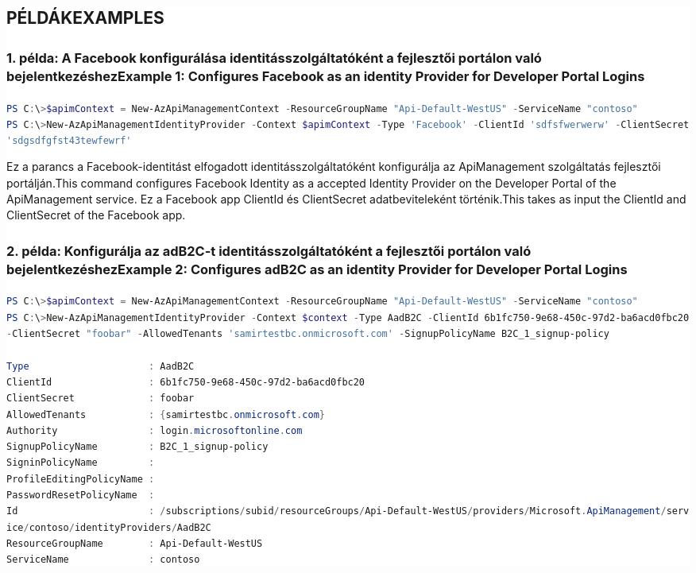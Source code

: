 ## <span data-ttu-id="09d64-107">PÉLDÁK</span><span class="sxs-lookup"><span data-stu-id="09d64-107">EXAMPLES</span></span>

### <span data-ttu-id="09d64-108">1. példa: A Facebook konfigurálása identitásszolgáltatóként a fejlesztői portálon való bejelentkezéshez</span><span class="sxs-lookup"><span data-stu-id="09d64-108">Example 1: Configures Facebook as an identity Provider for Developer Portal Logins</span></span>
```powershell
PS C:\>$apimContext = New-AzApiManagementContext -ResourceGroupName "Api-Default-WestUS" -ServiceName "contoso"
PS C:\>New-AzApiManagementIdentityProvider -Context $apimContext -Type 'Facebook' -ClientId 'sdfsfwerwerw' -ClientSecret 'sdgsdfgfst43tewfewrf'
```

<span data-ttu-id="09d64-109">Ez a parancs a Facebook-identitást elfogadott identitásszolgáltatóként konfigurálja az ApiManagement szolgáltatás fejlesztői portálján.</span><span class="sxs-lookup"><span data-stu-id="09d64-109">This command configures Facebook Identity as a accepted Identity Provider on the Developer Portal of the ApiManagement service.</span></span>
<span data-ttu-id="09d64-110">Ez a Facebook app ClientId és ClientSecret adatbeviteleként történik.</span><span class="sxs-lookup"><span data-stu-id="09d64-110">This takes as input the ClientId and ClientSecret of the Facebook app.</span></span>

### <span data-ttu-id="09d64-111">2. példa: Konfigurálja az adB2C-t identitásszolgáltatóként a fejlesztői portálon való bejelentkezéshez</span><span class="sxs-lookup"><span data-stu-id="09d64-111">Example 2: Configures adB2C as an identity Provider for Developer Portal Logins</span></span>
```powershell
PS C:\>$apimContext = New-AzApiManagementContext -ResourceGroupName "Api-Default-WestUS" -ServiceName "contoso"
PS C:\>New-AzApiManagementIdentityProvider -Context $context -Type AadB2C -ClientId 6b1fc750-9e68-450c-97d2-ba6acd0fbc20 -ClientSecret "foobar" -AllowedTenants 'samirtestbc.onmicrosoft.com' -SignupPolicyName B2C_1_signup-policy

Type                     : AadB2C
ClientId                 : 6b1fc750-9e68-450c-97d2-ba6acd0fbc20
ClientSecret             : foobar
AllowedTenants           : {samirtestbc.onmicrosoft.com}
Authority                : login.microsoftonline.com
SignupPolicyName         : B2C_1_signup-policy
SigninPolicyName         :
ProfileEditingPolicyName :
PasswordResetPolicyName  :
Id                       : /subscriptions/subid/resourceGroups/Api-Default-WestUS/providers/Microsoft.ApiManagement/service/contoso/identityProviders/AadB2C
ResourceGroupName        : Api-Default-WestUS
ServiceName              : contoso
```
